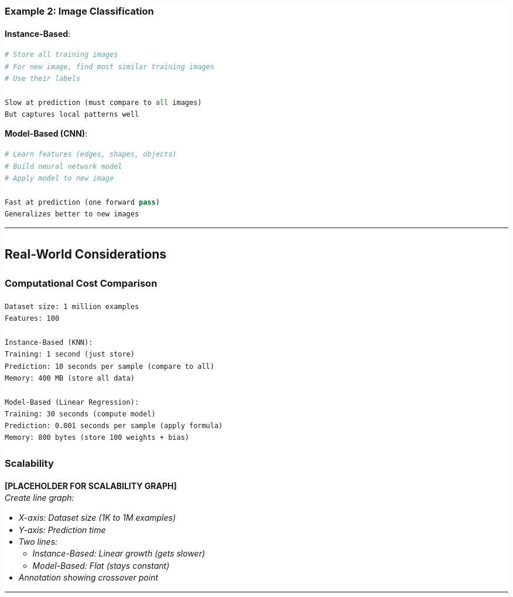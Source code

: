 
### Example 2: Image Classification

**Instance-Based**:
```python
# Store all training images
# For new image, find most similar training images
# Use their labels

Slow at prediction (must compare to all images)
But captures local patterns well
```

**Model-Based (CNN)**:
```python
# Learn features (edges, shapes, objects)
# Build neural network model
# Apply model to new image

Fast at prediction (one forward pass)
Generalizes better to new images
```

---

## Real-World Considerations

### Computational Cost Comparison

```
Dataset size: 1 million examples
Features: 100

Instance-Based (KNN):
Training: 1 second (just store)
Prediction: 10 seconds per sample (compare to all)
Memory: 400 MB (store all data)

Model-Based (Linear Regression):
Training: 30 seconds (compute model)
Prediction: 0.001 seconds per sample (apply formula)
Memory: 800 bytes (store 100 weights + bias)
```

### Scalability

**[PLACEHOLDER FOR SCALABILITY GRAPH]**  
*Create line graph:*
- *X-axis: Dataset size (1K to 1M examples)*
- *Y-axis: Prediction time*
- *Two lines:*
  - *Instance-Based: Linear growth (gets slower)*
  - *Model-Based: Flat (stays constant)*
- *Annotation showing crossover point*

---